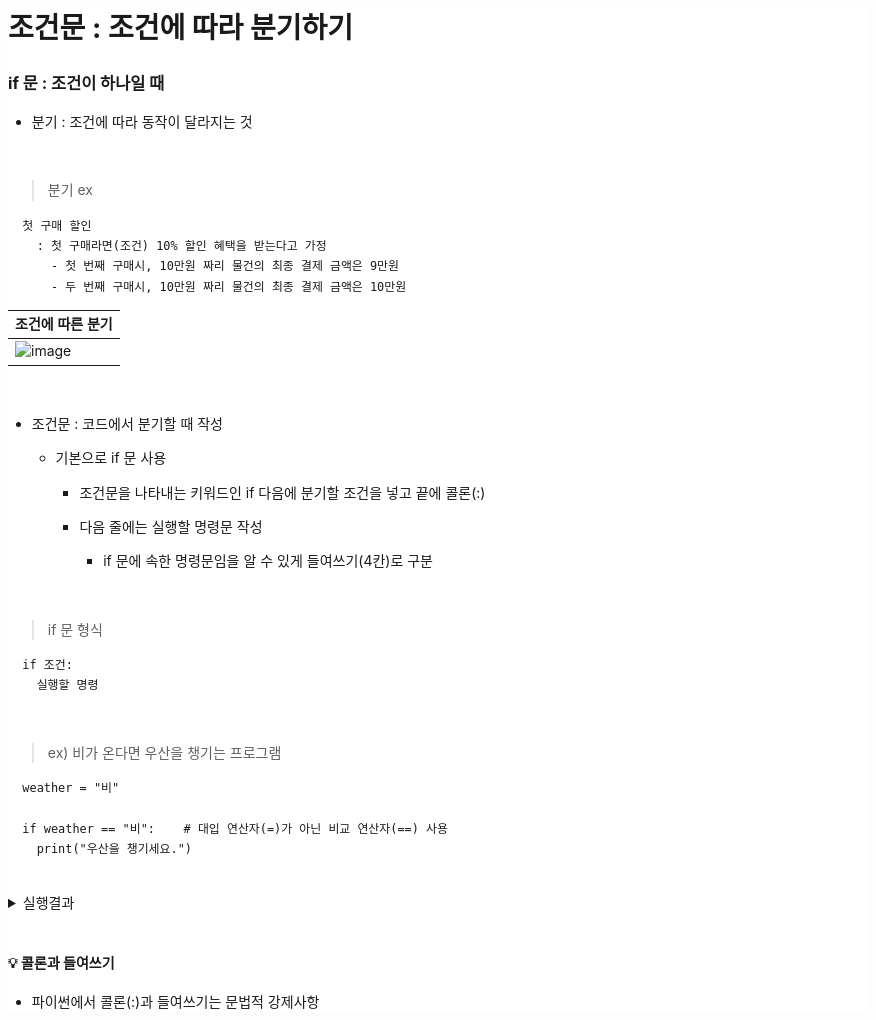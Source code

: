 # 조건문 : 조건에 따라 분기하기
### if 문 : 조건이 하나일 때
- 분기 : 조건에 따라 동작이 달라지는 것

<br>

> 분기 ex
```
  첫 구매 할인
    : 첫 구매라면(조건) 10% 할인 혜택을 받는다고 가정
      - 첫 번째 구매시, 10만원 짜리 물건의 최종 결제 금액은 9만원
      - 두 번째 구매시, 10만원 짜리 물건의 최종 결제 금액은 10만원
```

|조건에 따른 분기|
|-|
|![image](./img/1.png)|

<br>

- 조건문 : 코드에서 분기할 때 작성

  - 기본으로 if 문 사용

    - 조건문을 나타내는 키워드인 if 다음에 분기할 조건을 넣고 끝에 콜론(:)

    - 다음 줄에는 실행할 명령문 작성

       - if 문에 속한 명령문임을 알 수 있게 들여쓰기(4칸)로 구분

<br>

> if 문 형식
```
  if 조건:
    실행할 명령
```

<br>

> ex) 비가 온다면 우산을 챙기는 프로그램
```
  weather = "비" 

  if weather == "비":    # 대입 연산자(=)가 아닌 비교 연산자(==) 사용
    print("우산을 챙기세요.")  
```

<br>

<details><summary>실행결과</summary></details>

<br>

#### 💡 콜론과 들여쓰기
- 파이썬에서 콜론(:)과 들여쓰기는 문법적 강제사항
